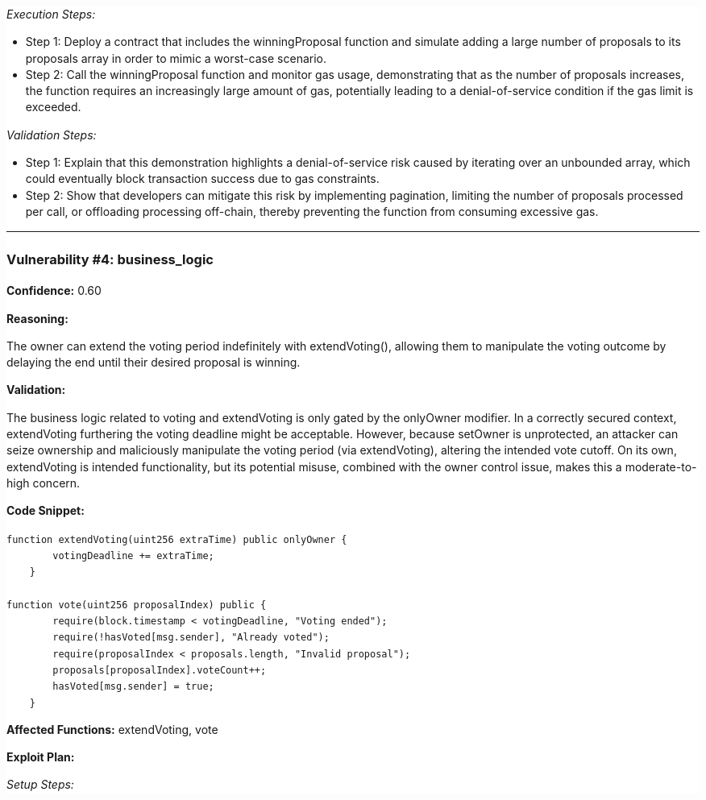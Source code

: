 *Execution Steps:*

- Step 1: Deploy a contract that includes the winningProposal function and simulate adding a large number of proposals to its proposals array in order to mimic a worst-case scenario.
- Step 2: Call the winningProposal function and monitor gas usage, demonstrating that as the number of proposals increases, the function requires an increasingly large amount of gas, potentially leading to a denial-of-service condition if the gas limit is exceeded.

*Validation Steps:*

- Step 1: Explain that this demonstration highlights a denial-of-service risk caused by iterating over an unbounded array, which could eventually block transaction success due to gas constraints.
- Step 2: Show that developers can mitigate this risk by implementing pagination, limiting the number of proposals processed per call, or offloading processing off-chain, thereby preventing the function from consuming excessive gas.

---

### Vulnerability #4: business_logic

**Confidence:** 0.60

**Reasoning:**

The owner can extend the voting period indefinitely with extendVoting(), allowing them to manipulate the voting outcome by delaying the end until their desired proposal is winning.

**Validation:**

The business logic related to voting and extendVoting is only gated by the onlyOwner modifier. In a correctly secured context, extendVoting furthering the voting deadline might be acceptable. However, because setOwner is unprotected, an attacker can seize ownership and maliciously manipulate the voting period (via extendVoting), altering the intended vote cutoff. On its own, extendVoting is intended functionality, but its potential misuse, combined with the owner control issue, makes this a moderate-to-high concern.

**Code Snippet:**

```solidity
function extendVoting(uint256 extraTime) public onlyOwner {
        votingDeadline += extraTime;
    }

function vote(uint256 proposalIndex) public {
        require(block.timestamp < votingDeadline, "Voting ended");
        require(!hasVoted[msg.sender], "Already voted");
        require(proposalIndex < proposals.length, "Invalid proposal");
        proposals[proposalIndex].voteCount++;
        hasVoted[msg.sender] = true;
    }
```

**Affected Functions:** extendVoting, vote

**Exploit Plan:**

*Setup Steps:*
